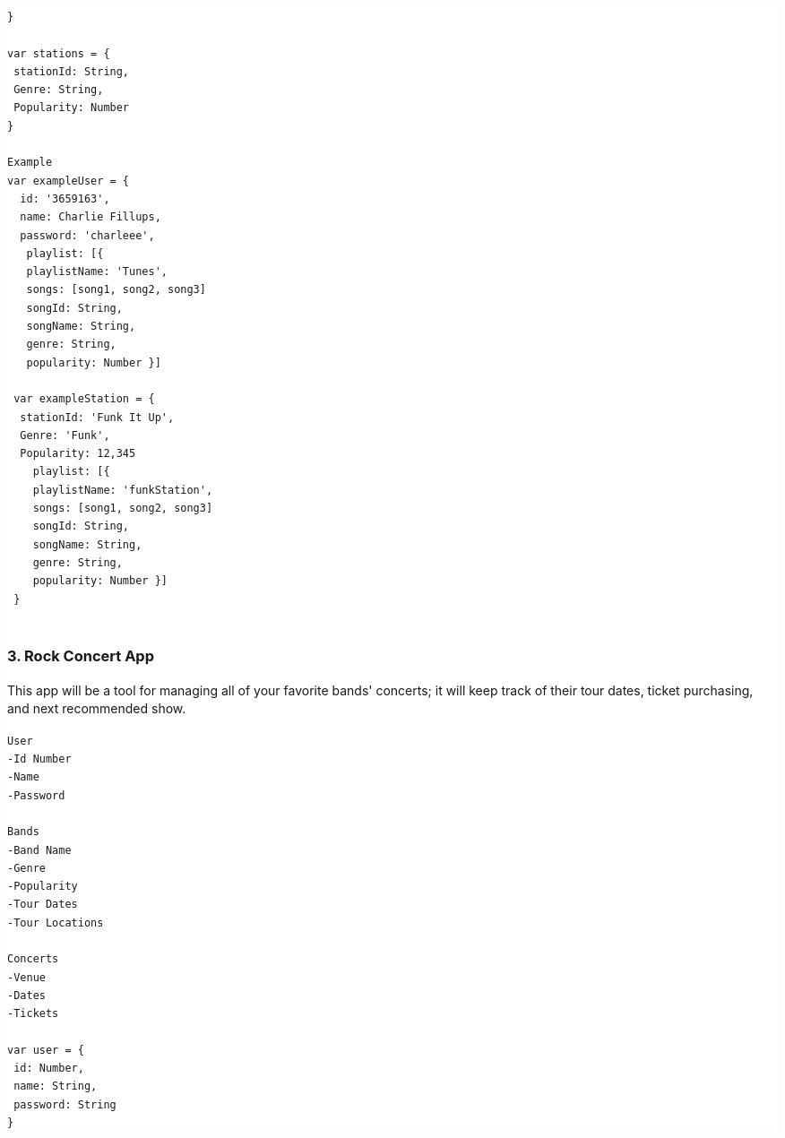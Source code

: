 ```
} 

var stations = {
 stationId: String,
 Genre: String,
 Popularity: Number
}

Example
var exampleUser = {
  id: '3659163',
  name: Charlie Fillups,
  password: 'charleee',
   playlist: [{
   playlistName: 'Tunes',
   songs: [song1, song2, song3]
   songId: String,
   songName: String,
   genre: String,
   popularity: Number }]

 var exampleStation = {
  stationId: 'Funk It Up',
  Genre: 'Funk',
  Popularity: 12,345
    playlist: [{
    playlistName: 'funkStation',
    songs: [song1, song2, song3]
    songId: String,
    songName: String,
    genre: String,
    popularity: Number }]
 }
  
```

### 3. Rock Concert App

This app will be a tool for managing all of your favorite bands' concerts; it will keep track of their tour dates, ticket purchasing, and next recommended show.

```
User
-Id Number
-Name
-Password

Bands
-Band Name
-Genre
-Popularity
-Tour Dates
-Tour Locations

Concerts
-Venue
-Dates
-Tickets

var user = {
 id: Number,
 name: String,
 password: String
}
```
